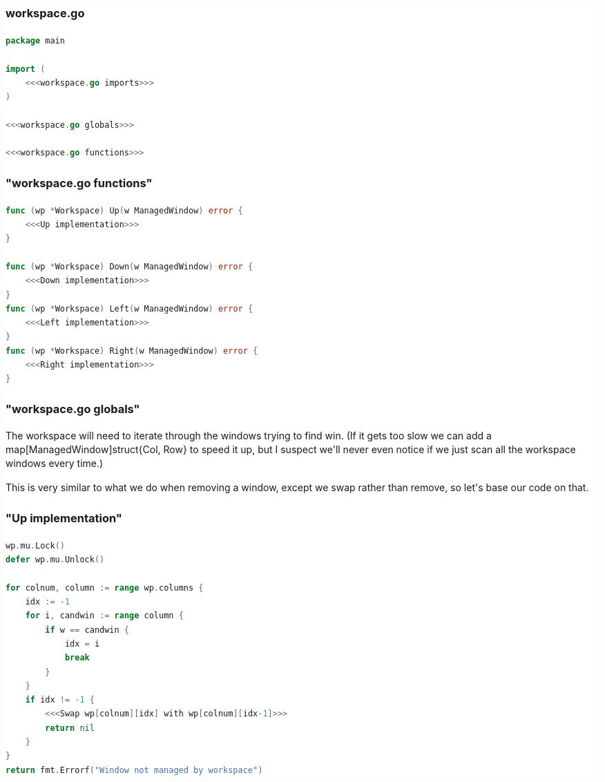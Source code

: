 ### workspace.go
```go
package main

import (
	<<<workspace.go imports>>>
)

<<<workspace.go globals>>>

<<<workspace.go functions>>>
```


### "workspace.go functions"
```go
func (wp *Workspace) Up(w ManagedWindow) error {
	<<<Up implementation>>>
}

func (wp *Workspace) Down(w ManagedWindow) error {
	<<<Down implementation>>>
}
func (wp *Workspace) Left(w ManagedWindow) error {
	<<<Left implementation>>>
}
func (wp *Workspace) Right(w ManagedWindow) error {
	<<<Right implementation>>>
}
```

### "workspace.go globals"
```go
```

The workspace will need to iterate through the windows trying to find win.
(If it gets too slow we can add a map[ManagedWindow]struct{Col, Row} to speed it
up, but I suspect we'll never even notice if we just scan all the workspace
windows every time.)

This is very similar to what we do when removing a window, except we swap rather
than remove, so let's base our code on that.

### "Up implementation"
```go
wp.mu.Lock()
defer wp.mu.Unlock()
	
for colnum, column := range wp.columns {
	idx := -1
	for i, candwin := range column {
		if w == candwin {
			idx = i
			break
		}
	}
	if idx != -1 {
		<<<Swap wp[colnum][idx] with wp[colnum][idx-1]>>>
		return nil 
	}	
}
return fmt.Errorf("Window not managed by workspace")
```
